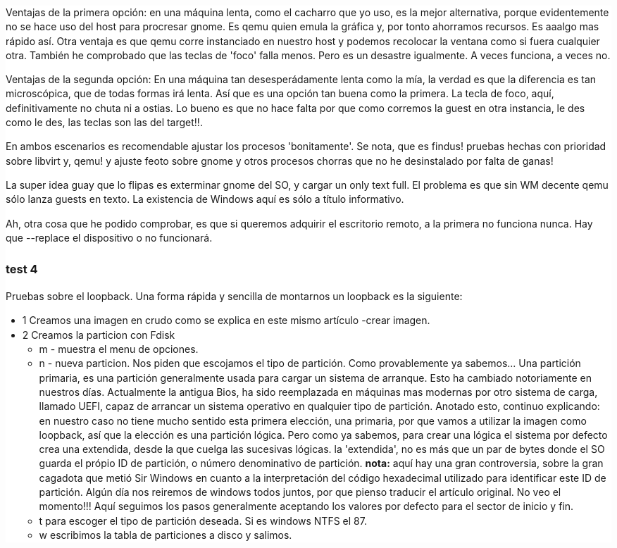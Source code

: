 Ventajas de la primera opción: en una máquina lenta, como el cacharro que yo uso,
es la mejor alternativa, porque evidentemente no se hace uso del host para procresar
gnome. Es qemu quien emula la gráfica y, por tonto ahorramos recursos. Es aaalgo mas
rápido así.
Otra ventaja es que qemu corre instanciado en nuestro host y podemos recolocar la ventana
como si fuera cualquier otra. También he comprobado que las teclas de 'foco' falla menos.
Pero es un desastre igualmente. A veces funciona, a veces no.

Ventajas de la segunda opción: En una máquina tan desesperádamente lenta como la mía,
la verdad es que la diferencia es tan microscópica, que de todas formas irá lenta. Así
que es una opción tan buena como la primera.
La tecla de foco, aquí, definitivamente no chuta ni a ostias. Lo bueno es que no hace falta
por que como corremos la guest en otra instancia, le des como le des, las teclas son las del
target!!.

En ambos escenarios es recomendable ajustar los procesos 'bonitamente'. Se nota, que es findus!
pruebas hechas con prioridad sobre libvirt y, qemu! y ajuste feoto sobre gnome y otros procesos
chorras que no he desinstalado por falta de ganas!

La super idea guay que lo flipas es exterminar gnome del SO, y cargar un only text full. El
problema es que sin WM decente qemu sólo lanza guests en texto. La existencia de Windows aquí
es sólo a título informativo.

Ah, otra cosa que he podido comprobar, es que si queremos adquirir el escritorio remoto, a la
primera no funciona nunca. Hay que --replace el dispositivo o no funcionará.

### test 4
Pruebas sobre el loopback. Una forma rápida y sencilla de montarnos un loopback es la
siguiente:

  - 1 Creamos una imagen en crudo como se explica en este mismo artículo -crear imagen.
  - 2 Creamos la particion con Fdisk
    - m - muestra el menu de opciones.
    - n - nueva particion.
      Nos piden que escojamos el tipo de partición. Como provablemente ya sabemos...
      Una partición primaria, es una partición generalmente usada para cargar un sistema
      de arranque. Esto ha cambiado notoriamente en nuestros días. Actualmente la antigua
      Bios, ha sido reemplazada en máquinas mas modernas por otro sistema de carga, llamado
      UEFI, capaz de arrancar un sistema operativo en qualquier tipo de partición.
      Anotado esto, continuo explicando: en nuestro caso no tiene mucho sentido esta primera
      elección, una primaria, por que vamos a utilizar la imagen como loopback, así que
      la elección es una partición lógica. Pero como ya sabemos, para crear una lógica el
      sistema por defecto crea una extendida, desde la que cuelga las sucesivas lógicas.
      la 'extendida', no es más que un par de bytes donde el SO guarda el própio ID de
      partición, o número denominativo de partición.
      __nota:__ aquí hay una gran controversia, sobre la gran cagadota que metió Sir Windows
      en cuanto a la interpretación del código hexadecimal utilizado para identificar este
      ID de partición. Algún día nos reiremos de windows todos juntos, por que pienso traducir
      el artículo original. No veo el momento!!!
      Aquí seguimos los pasos generalmente aceptando los valores por
      defecto para el sector de inicio y fin.
    - t para escoger el tipo de partición deseada. Si es windows NTFS el 87.
    - w escribimos la tabla de particiones a disco y salimos.

